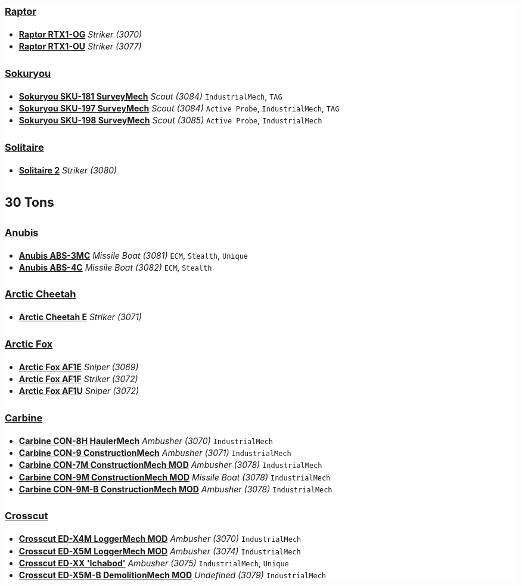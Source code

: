 ### [Raptor](../mechs/raptor.md)
- [**Raptor RTX1-OG**](../mechs/raptor/raptor_rtx1-og.md) *Striker (3070)*
- [**Raptor RTX1-OU**](../mechs/raptor/raptor_rtx1-ou.md) *Striker (3077)*

### [Sokuryou](../mechs/sokuryou.md)
- [**Sokuryou SKU-181 SurveyMech**](../mechs/sokuryou/sokuryou_sku-181_surveymech.md) *Scout (3084)* `IndustrialMech`, `TAG`
- [**Sokuryou SKU-197 SurveyMech**](../mechs/sokuryou/sokuryou_sku-197_surveymech.md) *Scout (3084)* `Active Probe`, `IndustrialMech`, `TAG`
- [**Sokuryou SKU-198 SurveyMech**](../mechs/sokuryou/sokuryou_sku-198_surveymech.md) *Scout (3085)* `Active Probe`, `IndustrialMech`

### [Solitaire](../mechs/solitaire.md)
- [**Solitaire 2**](../mechs/solitaire/solitaire_2.md) *Striker (3080)*

## 30 Tons

### [Anubis](../mechs/anubis.md)
- [**Anubis ABS-3MC**](../mechs/anubis/anubis_abs-3mc.md) *Missile Boat (3081)* `ECM`, `Stealth`, `Unique`
- [**Anubis ABS-4C**](../mechs/anubis/anubis_abs-4c.md) *Missile Boat (3082)* `ECM`, `Stealth`

### [Arctic Cheetah](../mechs/arctic_cheetah.md)
- [**Arctic Cheetah E**](../mechs/arctic_cheetah/arctic_cheetah_e.md) *Striker (3071)*

### [Arctic Fox](../mechs/arctic_fox.md)
- [**Arctic Fox AF1E**](../mechs/arctic_fox/arctic_fox_af1e.md) *Sniper (3069)*
- [**Arctic Fox AF1F**](../mechs/arctic_fox/arctic_fox_af1f.md) *Striker (3072)*
- [**Arctic Fox AF1U**](../mechs/arctic_fox/arctic_fox_af1u.md) *Sniper (3072)*

### [Carbine](../mechs/carbine.md)
- [**Carbine CON-8H HaulerMech**](../mechs/carbine/carbine_con-8h_haulermech.md) *Ambusher (3070)* `IndustrialMech`
- [**Carbine CON-9 ConstructionMech**](../mechs/carbine/carbine_con-9_constructionmech.md) *Ambusher (3071)* `IndustrialMech`
- [**Carbine CON-7M ConstructionMech MOD**](../mechs/carbine/carbine_con-7m_constructionmech_mod.md) *Ambusher (3078)* `IndustrialMech`
- [**Carbine CON-9M ConstructionMech MOD**](../mechs/carbine/carbine_con-9m_constructionmech_mod.md) *Missile Boat (3078)* `IndustrialMech`
- [**Carbine CON-9M-B ConstructionMech MOD**](../mechs/carbine/carbine_con-9m-b_constructionmech_mod.md) *Ambusher (3078)* `IndustrialMech`

### [Crosscut](../mechs/crosscut.md)
- [**Crosscut ED-X4M LoggerMech MOD**](../mechs/crosscut/crosscut_ed-x4m_loggermech_mod.md) *Ambusher (3070)* `IndustrialMech`
- [**Crosscut ED-X5M LoggerMech MOD**](../mechs/crosscut/crosscut_ed-x5m_loggermech_mod.md) *Ambusher (3074)* `IndustrialMech`
- [**Crosscut ED-XX 'Ichabod'**](../mechs/crosscut/crosscut_ed-xx_'ichabod'.md) *Ambusher (3075)* `IndustrialMech`, `Unique`
- [**Crosscut ED-X5M-B DemolitionMech MOD**](../mechs/crosscut/crosscut_ed-x5m-b_demolitionmech_mod.md) *Undefined (3079)* `IndustrialMech`

